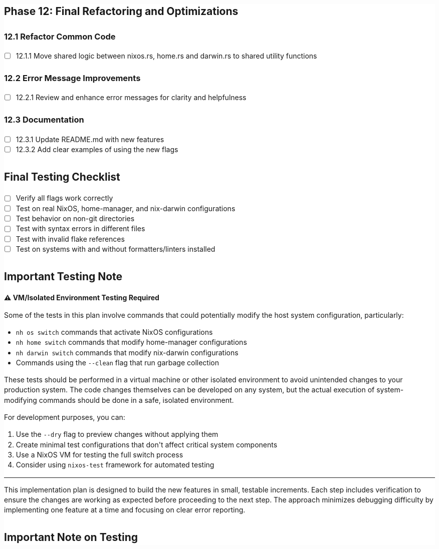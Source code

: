 ```bash
```

## Phase 12: Final Refactoring and Optimizations

### 12.1 Refactor Common Code
- [ ] 12.1.1 Move shared logic between nixos.rs, home.rs and darwin.rs to shared utility functions

### 12.2 Error Message Improvements
- [ ] 12.2.1 Review and enhance error messages for clarity and helpfulness

### 12.3 Documentation
- [ ] 12.3.1 Update README.md with new features
- [ ] 12.3.2 Add clear examples of using the new flags

## Final Testing Checklist
- [ ] Verify all flags work correctly
- [ ] Test on real NixOS, home-manager, and nix-darwin configurations
- [ ] Test behavior on non-git directories
- [ ] Test with syntax errors in different files
- [ ] Test with invalid flake references
- [ ] Test on systems with and without formatters/linters installed

## Important Testing Note

**⚠️ VM/Isolated Environment Testing Required**

Some of the tests in this plan involve commands that could potentially modify the host system configuration, particularly:
- `nh os switch` commands that activate NixOS configurations
- `nh home switch` commands that modify home-manager configurations
- `nh darwin switch` commands that modify nix-darwin configurations
- Commands using the `--clean` flag that run garbage collection

These tests should be performed in a virtual machine or other isolated environment to avoid unintended changes to your production system. The code changes themselves can be developed on any system, but the actual execution of system-modifying commands should be done in a safe, isolated environment.

For development purposes, you can:
1. Use the `--dry` flag to preview changes without applying them
2. Create minimal test configurations that don't affect critical system components
3. Use a NixOS VM for testing the full switch process
4. Consider using `nixos-test` framework for automated testing

----

This implementation plan is designed to build the new features in small, testable increments. Each step includes verification to ensure the changes are working as expected before proceeding to the next step. The approach minimizes debugging difficulty by implementing one feature at a time and focusing on clear error reporting.

## Important Note on Testing
